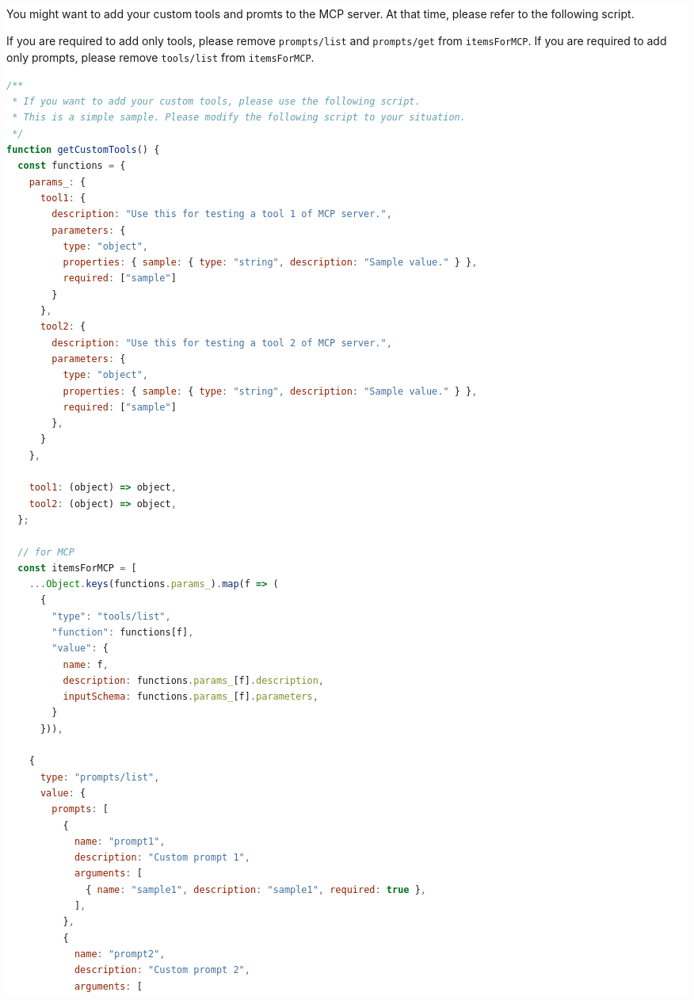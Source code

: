 You might want to add your custom tools and promts to the MCP server. At that time, please refer to the following script.

If you are required to add only tools, please remove `prompts/list` and `prompts/get` from `itemsForMCP`.
If you are required to add only prompts, please remove `tools/list` from `itemsForMCP`.

```javascript
/**
 * If you want to add your custom tools, please use the following script.
 * This is a simple sample. Please modify the following script to your situation.
 */
function getCustomTools() {
  const functions = {
    params_: {
      tool1: {
        description: "Use this for testing a tool 1 of MCP server.",
        parameters: {
          type: "object",
          properties: { sample: { type: "string", description: "Sample value." } },
          required: ["sample"]
        }
      },
      tool2: {
        description: "Use this for testing a tool 2 of MCP server.",
        parameters: {
          type: "object",
          properties: { sample: { type: "string", description: "Sample value." } },
          required: ["sample"]
        },
      }
    },

    tool1: (object) => object,
    tool2: (object) => object,
  };

  // for MCP
  const itemsForMCP = [
    ...Object.keys(functions.params_).map(f => (
      {
        "type": "tools/list",
        "function": functions[f],
        "value": {
          name: f,
          description: functions.params_[f].description,
          inputSchema: functions.params_[f].parameters,
        }
      })),

    {
      type: "prompts/list",
      value: {
        prompts: [
          {
            name: "prompt1",
            description: "Custom prompt 1",
            arguments: [
              { name: "sample1", description: "sample1", required: true },
            ],
          },
          {
            name: "prompt2",
            description: "Custom prompt 2",
            arguments: [
```